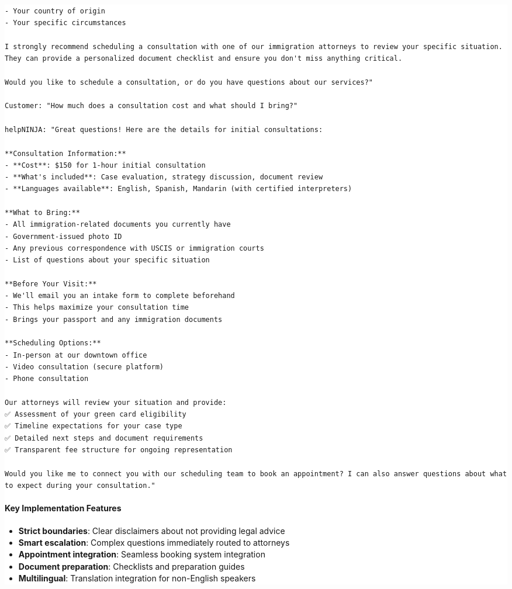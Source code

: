 ```
- Your country of origin
- Your specific circumstances

I strongly recommend scheduling a consultation with one of our immigration attorneys to review your specific situation. They can provide a personalized document checklist and ensure you don't miss anything critical.

Would you like to schedule a consultation, or do you have questions about our services?"

Customer: "How much does a consultation cost and what should I bring?"

helpNINJA: "Great questions! Here are the details for initial consultations:

**Consultation Information:**
- **Cost**: $150 for 1-hour initial consultation
- **What's included**: Case evaluation, strategy discussion, document review
- **Languages available**: English, Spanish, Mandarin (with certified interpreters)

**What to Bring:**
- All immigration-related documents you currently have
- Government-issued photo ID
- Any previous correspondence with USCIS or immigration courts
- List of questions about your specific situation

**Before Your Visit:**
- We'll email you an intake form to complete beforehand
- This helps maximize your consultation time
- Brings your passport and any immigration documents

**Scheduling Options:**
- In-person at our downtown office
- Video consultation (secure platform)
- Phone consultation

Our attorneys will review your situation and provide:
✅ Assessment of your green card eligibility
✅ Timeline expectations for your case type  
✅ Detailed next steps and document requirements
✅ Transparent fee structure for ongoing representation

Would you like me to connect you with our scheduling team to book an appointment? I can also answer questions about what to expect during your consultation."
```

#### Key Implementation Features
- **Strict boundaries**: Clear disclaimers about not providing legal advice
- **Smart escalation**: Complex questions immediately routed to attorneys
- **Appointment integration**: Seamless booking system integration
- **Document preparation**: Checklists and preparation guides
- **Multilingual**: Translation integration for non-English speakers
